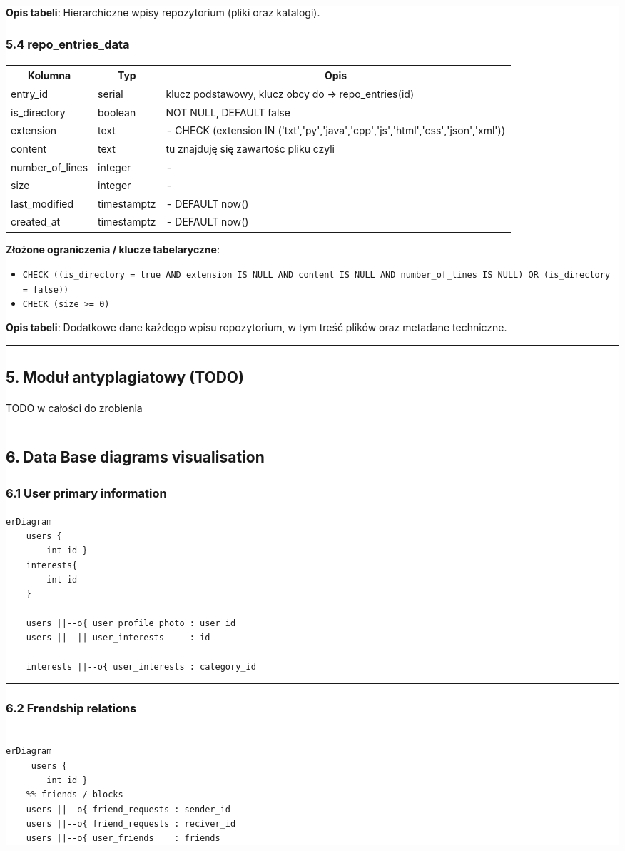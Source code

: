 **Opis tabeli**: Hierarchiczne wpisy repozytorium (pliki oraz katalogi).

### 5.4 repo_entries_data

| Kolumna | Typ | Opis |
|---|---|---|
| entry_id | serial | klucz podstawowy, klucz obcy do → repo_entries(id) |
| is_directory | boolean | NOT NULL, DEFAULT false |
| extension | text | - CHECK (extension IN ('txt','py','java','cpp','js','html','css','json','xml')) |
| content | text | tu znajduję się zawartośc pliku czyli   |
| number_of_lines | integer | -  |
| size | integer | -  |
| last_modified | timestamptz | - DEFAULT now() |
| created_at | timestamptz |-  DEFAULT now() |

**Złożone ograniczenia / klucze tabelaryczne**:
- `CHECK ((is_directory = true AND extension IS NULL AND content IS NULL AND number_of_lines IS NULL) OR (is_directory = false))`
- `CHECK (size >= 0)`

**Opis tabeli**: Dodatkowe dane każdego wpisu repozytorium, w tym treść plików oraz metadane techniczne.



---

## 5. Moduł antyplagiatowy (TODO)

TODO w całości do zrobienia

---

## 6. Data Base diagrams visualisation
### 6.1 User primary information
```mermaid
erDiagram
    users {
        int id }
    interests{
        int id
    }
    
    users ||--o{ user_profile_photo : user_id 
    users ||--|| user_interests     : id
  
    interests ||--o{ user_interests : category_id
```
---
### 6.2 Frendship relations 
```mermaid

erDiagram
     users {
        int id }
    %% friends / blocks
    users ||--o{ friend_requests : sender_id
    users ||--o{ friend_requests : reciver_id
    users ||--o{ user_friends    : friends
```